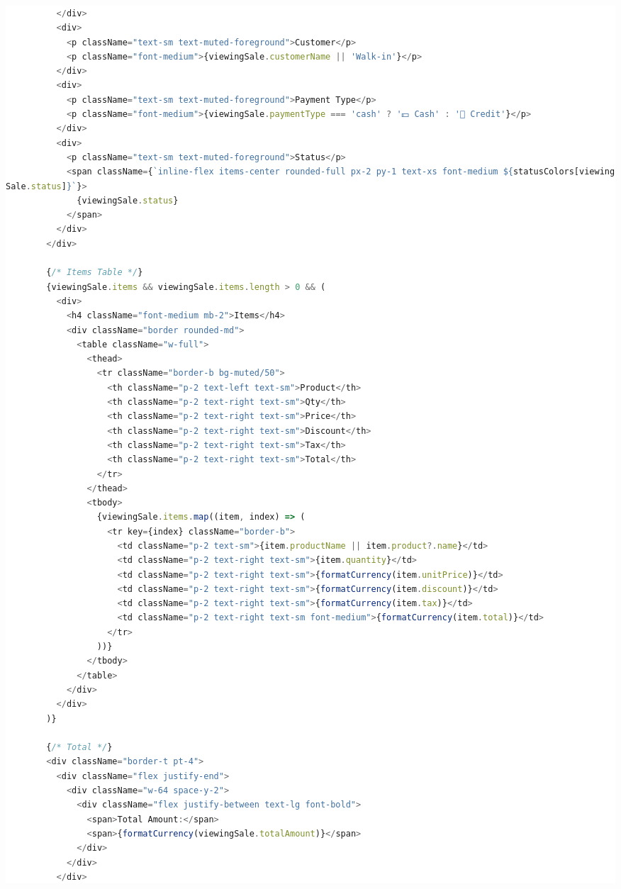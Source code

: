 ```typescript
          </div>
          <div>
            <p className="text-sm text-muted-foreground">Customer</p>
            <p className="font-medium">{viewingSale.customerName || 'Walk-in'}</p>
          </div>
          <div>
            <p className="text-sm text-muted-foreground">Payment Type</p>
            <p className="font-medium">{viewingSale.paymentType === 'cash' ? '💵 Cash' : '📅 Credit'}</p>
          </div>
          <div>
            <p className="text-sm text-muted-foreground">Status</p>
            <span className={`inline-flex items-center rounded-full px-2 py-1 text-xs font-medium ${statusColors[viewingSale.status]}`}>
              {viewingSale.status}
            </span>
          </div>
        </div>

        {/* Items Table */}
        {viewingSale.items && viewingSale.items.length > 0 && (
          <div>
            <h4 className="font-medium mb-2">Items</h4>
            <div className="border rounded-md">
              <table className="w-full">
                <thead>
                  <tr className="border-b bg-muted/50">
                    <th className="p-2 text-left text-sm">Product</th>
                    <th className="p-2 text-right text-sm">Qty</th>
                    <th className="p-2 text-right text-sm">Price</th>
                    <th className="p-2 text-right text-sm">Discount</th>
                    <th className="p-2 text-right text-sm">Tax</th>
                    <th className="p-2 text-right text-sm">Total</th>
                  </tr>
                </thead>
                <tbody>
                  {viewingSale.items.map((item, index) => (
                    <tr key={index} className="border-b">
                      <td className="p-2 text-sm">{item.productName || item.product?.name}</td>
                      <td className="p-2 text-right text-sm">{item.quantity}</td>
                      <td className="p-2 text-right text-sm">{formatCurrency(item.unitPrice)}</td>
                      <td className="p-2 text-right text-sm">{formatCurrency(item.discount)}</td>
                      <td className="p-2 text-right text-sm">{formatCurrency(item.tax)}</td>
                      <td className="p-2 text-right text-sm font-medium">{formatCurrency(item.total)}</td>
                    </tr>
                  ))}
                </tbody>
              </table>
            </div>
          </div>
        )}

        {/* Total */}
        <div className="border-t pt-4">
          <div className="flex justify-end">
            <div className="w-64 space-y-2">
              <div className="flex justify-between text-lg font-bold">
                <span>Total Amount:</span>
                <span>{formatCurrency(viewingSale.totalAmount)}</span>
              </div>
            </div>
          </div>
```